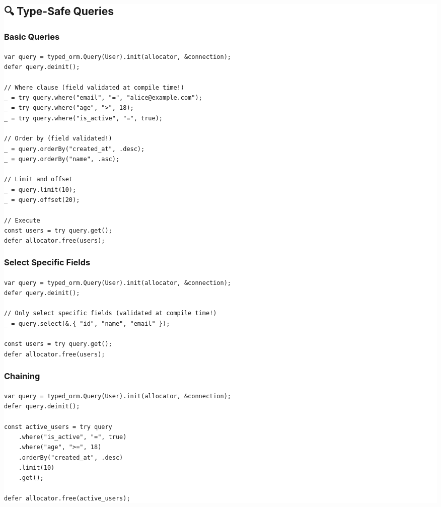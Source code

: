 
## 🔍 Type-Safe Queries

### Basic Queries

```zig
var query = typed_orm.Query(User).init(allocator, &connection);
defer query.deinit();

// Where clause (field validated at compile time!)
_ = try query.where("email", "=", "alice@example.com");
_ = try query.where("age", ">", 18);
_ = try query.where("is_active", "=", true);

// Order by (field validated!)
_ = query.orderBy("created_at", .desc);
_ = query.orderBy("name", .asc);

// Limit and offset
_ = query.limit(10);
_ = query.offset(20);

// Execute
const users = try query.get();
defer allocator.free(users);
```

### Select Specific Fields

```zig
var query = typed_orm.Query(User).init(allocator, &connection);
defer query.deinit();

// Only select specific fields (validated at compile time!)
_ = query.select(&.{ "id", "name", "email" });

const users = try query.get();
defer allocator.free(users);
```

### Chaining

```zig
var query = typed_orm.Query(User).init(allocator, &connection);
defer query.deinit();

const active_users = try query
    .where("is_active", "=", true)
    .where("age", ">=", 18)
    .orderBy("created_at", .desc)
    .limit(10)
    .get();

defer allocator.free(active_users);
```
